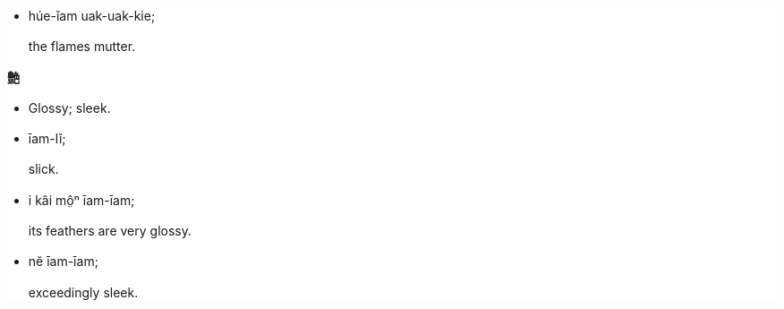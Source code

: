 - húe-ĭam uak-uak-kie;

  the flames mutter.

**艶**
- Glossy; sleek.

- īam-lĭ;

  slick.

- i kâi mô̤ⁿ īam-īam;

  its feathers are very glossy.

- nĕ īam-īam;

  exceedingly sleek.